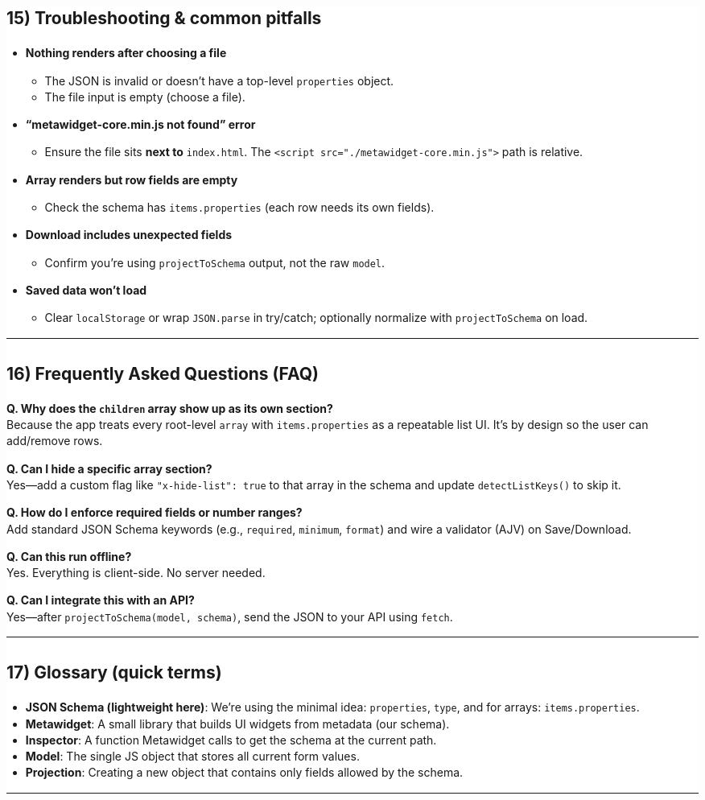 ## 15) Troubleshooting & common pitfalls

- **Nothing renders after choosing a file**  
  - The JSON is invalid or doesn’t have a top-level `properties` object.  
  - The file input is empty (choose a file).

- **“metawidget-core.min.js not found” error**  
  - Ensure the file sits **next to** `index.html`. The `<script src="./metawidget-core.min.js">` path is relative.

- **Array renders but row fields are empty**  
  - Check the schema has `items.properties` (each row needs its own fields).

- **Download includes unexpected fields**  
  - Confirm you’re using `projectToSchema` output, not the raw `model`.

- **Saved data won’t load**  
  - Clear `localStorage` or wrap `JSON.parse` in try/catch; optionally normalize with `projectToSchema` on load.

---

## 16) Frequently Asked Questions (FAQ)

**Q. Why does the `children` array show up as its own section?**  
Because the app treats every root-level `array` with `items.properties` as a repeatable list UI. It’s by design so the user can add/remove rows.

**Q. Can I hide a specific array section?**  
Yes—add a custom flag like `"x-hide-list": true` to that array in the schema and update `detectListKeys()` to skip it.

**Q. How do I enforce required fields or number ranges?**  
Add standard JSON Schema keywords (e.g., `required`, `minimum`, `format`) and wire a validator (AJV) on Save/Download.

**Q. Can this run offline?**  
Yes. Everything is client-side. No server needed.

**Q. Can I integrate this with an API?**  
Yes—after `projectToSchema(model, schema)`, send the JSON to your API using `fetch`.

---

## 17) Glossary (quick terms)

- **JSON Schema (lightweight here)**: We’re using the minimal idea: `properties`, `type`, and for arrays: `items.properties`.  
- **Metawidget**: A small library that builds UI widgets from metadata (our schema).  
- **Inspector**: A function Metawidget calls to get the schema at the current path.  
- **Model**: The single JS object that stores all current form values.  
- **Projection**: Creating a new object that contains only fields allowed by the schema.

---
